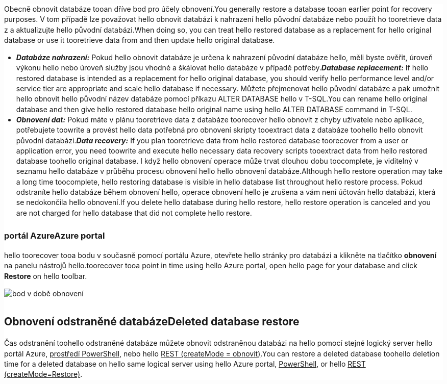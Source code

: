 <span data-ttu-id="c3e8b-136">Obecně obnovit databáze tooan dříve bod pro účely obnovení.</span><span class="sxs-lookup"><span data-stu-id="c3e8b-136">You generally restore a database tooan earlier point for recovery purposes.</span></span> <span data-ttu-id="c3e8b-137">V tom případě lze považovat hello obnovit databázi k nahrazení hello původní databáze nebo použít ho tooretrieve data z a aktualizujte hello původní databázi.</span><span class="sxs-lookup"><span data-stu-id="c3e8b-137">When doing so, you can treat hello restored database as a replacement for hello original database or use it tooretrieve data from and then update hello original database.</span></span> 

* <span data-ttu-id="c3e8b-138">***Databáze nahrazení:*** Pokud hello obnovit databáze je určena k nahrazení původní databáze hello, měli byste ověřit, úroveň výkonu hello nebo úroveň služby jsou vhodné a škálovat hello databáze v případě potřeby.</span><span class="sxs-lookup"><span data-stu-id="c3e8b-138">***Database replacement:*** If hello restored database is intended as a replacement for hello original database, you should verify hello performance level and/or service tier are appropriate and scale hello database if necessary.</span></span> <span data-ttu-id="c3e8b-139">Můžete přejmenovat hello původní databáze a pak umožnit hello obnovit hello původní název databáze pomocí příkazu ALTER DATABASE hello v T-SQL.</span><span class="sxs-lookup"><span data-stu-id="c3e8b-139">You can rename hello original database and then give hello restored database hello original name using hello ALTER DATABASE command in T-SQL.</span></span> 
* <span data-ttu-id="c3e8b-140">***Obnovení dat:*** Pokud máte v plánu tooretrieve data z databáze toorecover hello obnovit z chyby uživatele nebo aplikace, potřebujete toowrite a provést hello data potřebná pro obnovení skripty tooextract data z databáze toohello hello obnovit původní databázi.</span><span class="sxs-lookup"><span data-stu-id="c3e8b-140">***Data recovery:*** If you plan tooretrieve data from hello restored database toorecover from a user or application error, you need toowrite and execute hello necessary data recovery scripts tooextract data from hello restored database toohello original database.</span></span> <span data-ttu-id="c3e8b-141">I když hello obnovení operace může trvat dlouhou dobu toocomplete, je viditelný v seznamu hello databáze v průběhu procesu obnovení hello hello obnovení databáze.</span><span class="sxs-lookup"><span data-stu-id="c3e8b-141">Although hello restore operation may take a long time toocomplete, hello restoring database is visible in hello database list throughout hello restore process.</span></span> <span data-ttu-id="c3e8b-142">Pokud odstraníte hello databáze během obnovení hello, operace obnovení hello je zrušena a vám není účtován hello databázi, která se nedokončila hello obnovení.</span><span class="sxs-lookup"><span data-stu-id="c3e8b-142">If you delete hello database during hello restore, hello restore operation is canceled and you are not charged for hello database that did not complete hello restore.</span></span> 

### <a name="azure-portal"></a><span data-ttu-id="c3e8b-143">portál Azure</span><span class="sxs-lookup"><span data-stu-id="c3e8b-143">Azure portal</span></span>

<span data-ttu-id="c3e8b-144">hello toorecover tooa bodu v současně pomocí portálu Azure, otevřete hello stránky pro databázi a klikněte na tlačítko **obnovení** na panelu nástrojů hello.</span><span class="sxs-lookup"><span data-stu-id="c3e8b-144">toorecover tooa point in time using hello Azure portal, open hello page for your database and click **Restore** on hello toolbar.</span></span>

![bod v době obnovení](./media/sql-database-recovery-using-backups/point-in-time-recovery.png)

## <a name="deleted-database-restore"></a><span data-ttu-id="c3e8b-146">Obnovení odstraněné databáze</span><span class="sxs-lookup"><span data-stu-id="c3e8b-146">Deleted database restore</span></span>
<span data-ttu-id="c3e8b-147">Čas odstranění toohello odstraněné databáze můžete obnovit odstraněnou databázi na hello pomocí stejné logický server hello portál Azure, [prostředí PowerShell](https://docs.microsoft.com/en-us/powershell/module/azurerm.sql/restore-azurermsqldatabase), nebo hello [REST (createMode = obnovit)](https://msdn.microsoft.com/library/azure/mt163685.aspx).</span><span class="sxs-lookup"><span data-stu-id="c3e8b-147">You can restore a deleted database toohello deletion time for a deleted database on hello same logical server using hello Azure portal, [PowerShell](https://docs.microsoft.com/en-us/powershell/module/azurerm.sql/restore-azurermsqldatabase), or hello [REST (createMode=Restore)](https://msdn.microsoft.com/library/azure/mt163685.aspx).</span></span> 
